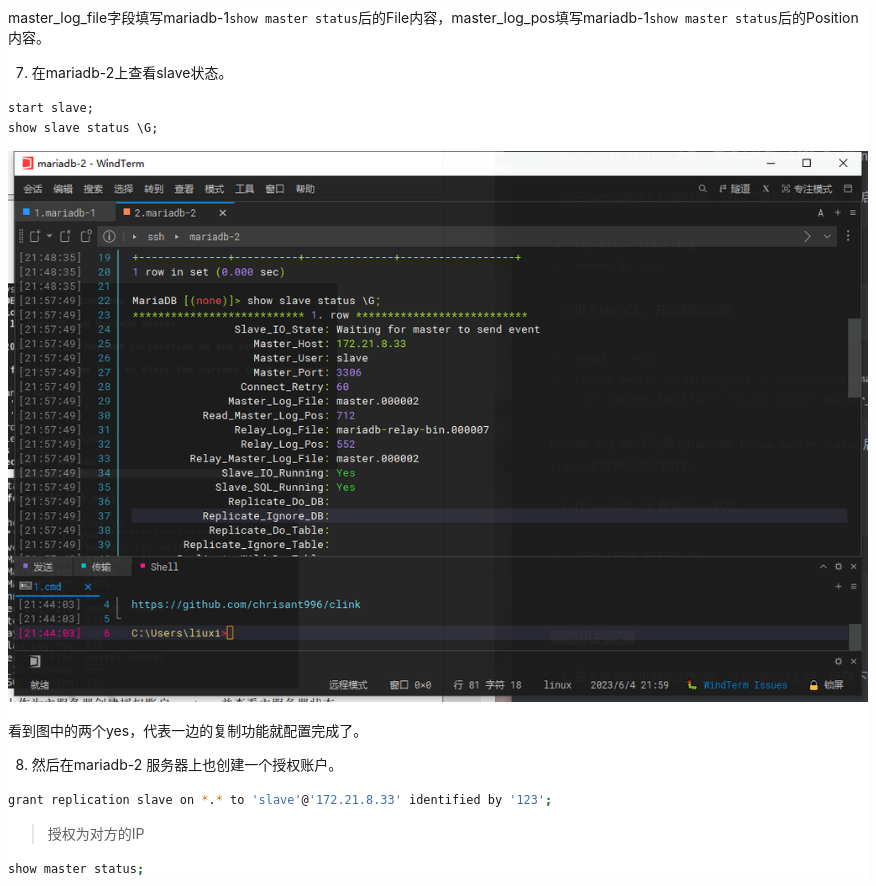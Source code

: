master_log_file字段填写mariadb-1`show master status`后的File内容，master_log_pos填写mariadb-1`show master status`后的Position内容。

7. 在mariadb-2上查看slave状态。

```
start slave;
show slave status \G;
```

![mariadb-2 复制成功](./keepalived-linux/4.png)

看到图中的两个yes，代表一边的复制功能就配置完成了。

8. 然后在mariadb-2 服务器上也创建一个授权账户。

```bash
grant replication slave on *.* to 'slave'@'172.21.8.33' identified by '123';
```

>授权为对方的IP

```bash
show master status;
```
